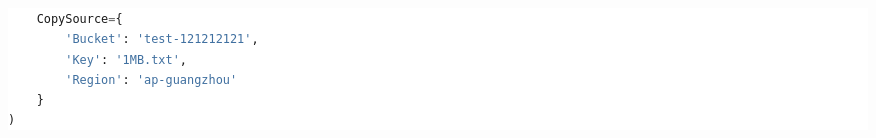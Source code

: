 ```python
    CopySource={
        'Bucket': 'test-121212121',
        'Key': '1MB.txt',
        'Region': 'ap-guangzhou'
    }      
)
```

